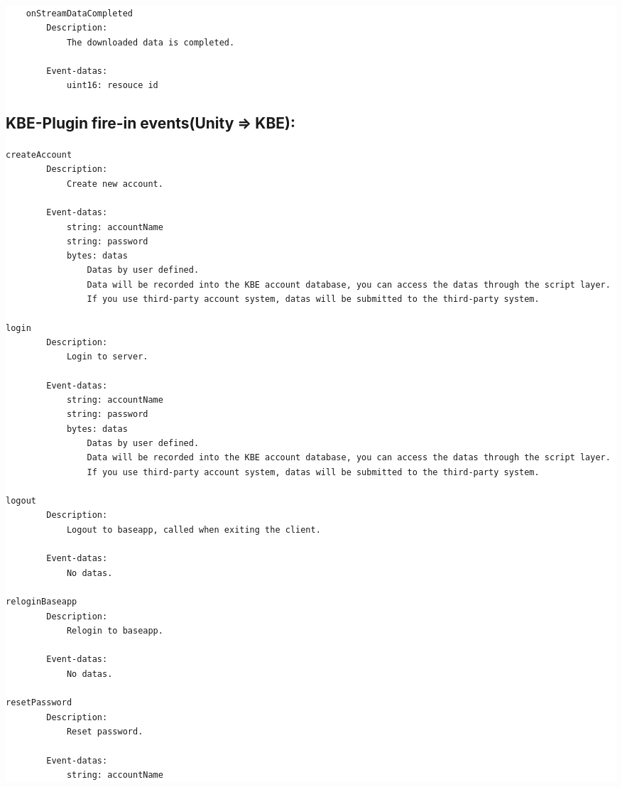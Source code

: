 		onStreamDataCompleted
			Description: 
				The downloaded data is completed.

			Event-datas: 
				uint16: resouce id



KBE-Plugin fire-in events(Unity => KBE):
---------------------

	createAccount
			Description: 
				Create new account.

			Event-datas: 
				string: accountName
				string: password
				bytes: datas
					Datas by user defined.
					Data will be recorded into the KBE account database, you can access the datas through the script layer.
					If you use third-party account system, datas will be submitted to the third-party system.
				
	login
			Description: 
				Login to server.

			Event-datas: 
				string: accountName
				string: password
				bytes: datas
					Datas by user defined.
					Data will be recorded into the KBE account database, you can access the datas through the script layer.
					If you use third-party account system, datas will be submitted to the third-party system.

	logout
			Description: 
				Logout to baseapp, called when exiting the client.

			Event-datas: 
				No datas.

	reloginBaseapp
			Description: 
				Relogin to baseapp.

			Event-datas: 
				No datas.

	resetPassword
			Description: 
				Reset password.

			Event-datas: 
				string: accountName
